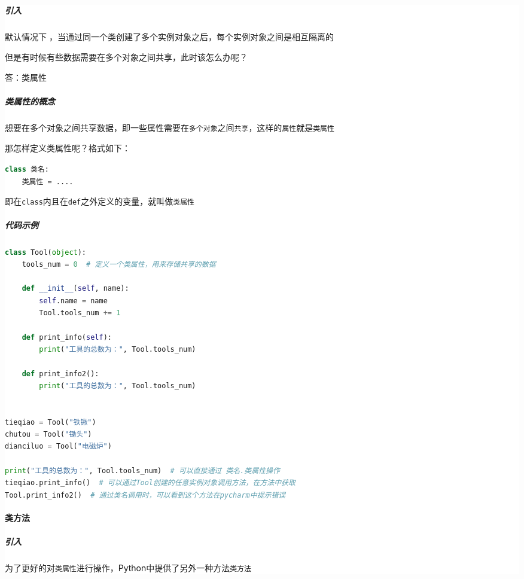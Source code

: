 ##### 引入

默认情况下 ，当通过同一个类创建了多个实例对象之后，每个实例对象之间是相互隔离的

但是有时候有些数据需要在多个对象之间共享，此时该怎么办呢？

答：类属性



##### 类属性的概念

想要在多个对象之间共享数据，即一些属性需要在`多个对象`之间`共享`，这样的`属性`就是`类属性`

那怎样定义类属性呢？格式如下：

```python
class 类名:
    类属性 = ....
```

即在`class`内且在`def`之外定义的变量，就叫做`类属性`



##### 代码示例

```python
class Tool(object):
    tools_num = 0  # 定义一个类属性，用来存储共享的数据

    def __init__(self, name):
        self.name = name
        Tool.tools_num += 1

    def print_info(self):
        print("工具的总数为：", Tool.tools_num)

    def print_info2():
        print("工具的总数为：", Tool.tools_num)


tieqiao = Tool("铁锹")
chutou = Tool("锄头")
dianciluo = Tool("电磁炉")

print("工具的总数为：", Tool.tools_num)  # 可以直接通过 类名.类属性操作
tieqiao.print_info()  # 可以通过Tool创建的任意实例对象调用方法，在方法中获取
Tool.print_info2()  # 通过类名调用时，可以看到这个方法在pycharm中提示错误
```



#### 类方法

##### 引入

为了更好的对`类属性`进行操作，Python中提供了另外一种方法`类方法`
